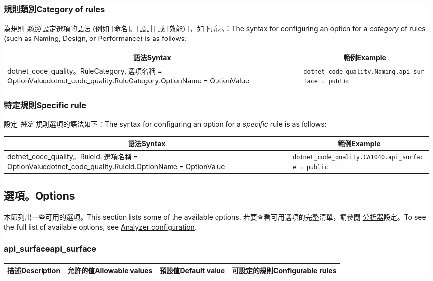 ### <a name="category-of-rules"></a><span data-ttu-id="d9fb7-114">規則類別</span><span class="sxs-lookup"><span data-stu-id="d9fb7-114">Category of rules</span></span>

<span data-ttu-id="d9fb7-115">為規則 *類別* 設定選項的語法 (例如 [命名]、[設計] 或 [效能) ]，如下所示：</span><span class="sxs-lookup"><span data-stu-id="d9fb7-115">The syntax for configuring an option for a *category* of rules (such as Naming, Design, or Performance) is as follows:</span></span>

|<span data-ttu-id="d9fb7-116">語法</span><span class="sxs-lookup"><span data-stu-id="d9fb7-116">Syntax</span></span>|<span data-ttu-id="d9fb7-117">範例</span><span class="sxs-lookup"><span data-stu-id="d9fb7-117">Example</span></span>|
|-|-|
| <span data-ttu-id="d9fb7-118">dotnet_code_quality。RuleCategory. 選項名稱 = OptionValue</span><span class="sxs-lookup"><span data-stu-id="d9fb7-118">dotnet_code_quality.RuleCategory.OptionName = OptionValue</span></span> | `dotnet_code_quality.Naming.api_surface = public` |

### <a name="specific-rule"></a><span data-ttu-id="d9fb7-119">特定規則</span><span class="sxs-lookup"><span data-stu-id="d9fb7-119">Specific rule</span></span>

<span data-ttu-id="d9fb7-120">設定 *特定* 規則選項的語法如下：</span><span class="sxs-lookup"><span data-stu-id="d9fb7-120">The syntax for configuring an option for a *specific* rule is as follows:</span></span>

|<span data-ttu-id="d9fb7-121">語法</span><span class="sxs-lookup"><span data-stu-id="d9fb7-121">Syntax</span></span>|<span data-ttu-id="d9fb7-122">範例</span><span class="sxs-lookup"><span data-stu-id="d9fb7-122">Example</span></span>|
|-|-|
| <span data-ttu-id="d9fb7-123">dotnet_code_quality。RuleId. 選項名稱 = OptionValue</span><span class="sxs-lookup"><span data-stu-id="d9fb7-123">dotnet_code_quality.RuleId.OptionName = OptionValue</span></span> | `dotnet_code_quality.CA1040.api_surface = public` |

## <a name="options"></a><span data-ttu-id="d9fb7-124">選項。</span><span class="sxs-lookup"><span data-stu-id="d9fb7-124">Options</span></span>

<span data-ttu-id="d9fb7-125">本節列出一些可用的選項。</span><span class="sxs-lookup"><span data-stu-id="d9fb7-125">This section lists some of the available options.</span></span> <span data-ttu-id="d9fb7-126">若要查看可用選項的完整清單，請參閱 [分析器](https://github.com/dotnet/roslyn-analyzers/blob/master/docs/Analyzer%20Configuration.md)設定。</span><span class="sxs-lookup"><span data-stu-id="d9fb7-126">To see the full list of available options, see [Analyzer configuration](https://github.com/dotnet/roslyn-analyzers/blob/master/docs/Analyzer%20Configuration.md).</span></span>

### <a name="api_surface"></a><span data-ttu-id="d9fb7-127">api_surface</span><span class="sxs-lookup"><span data-stu-id="d9fb7-127">api_surface</span></span>

| <span data-ttu-id="d9fb7-128">描述</span><span class="sxs-lookup"><span data-stu-id="d9fb7-128">Description</span></span> | <span data-ttu-id="d9fb7-129">允許的值</span><span class="sxs-lookup"><span data-stu-id="d9fb7-129">Allowable values</span></span> | <span data-ttu-id="d9fb7-130">預設值</span><span class="sxs-lookup"><span data-stu-id="d9fb7-130">Default value</span></span> | <span data-ttu-id="d9fb7-131">可設定的規則</span><span class="sxs-lookup"><span data-stu-id="d9fb7-131">Configurable rules</span></span> |
| - | - | - | - |